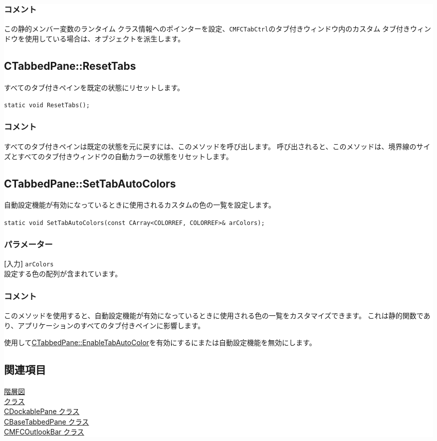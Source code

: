 ### <a name="remarks"></a>コメント  
 この静的メンバー変数のランタイム クラス情報へのポインターを設定、`CMFCTabCtrl`のタブ付きウィンドウ内のカスタム タブ付きウィンドウを使用している場合は、オブジェクトを派生します。  
  
##  <a name="resettabs"></a>  CTabbedPane::ResetTabs  
 すべてのタブ付きペインを既定の状態にリセットします。  
  
```  
static void ResetTabs();
```  
  
### <a name="remarks"></a>コメント  
 すべてのタブ付きペインは既定の状態を元に戻すには、このメソッドを呼び出します。 呼び出されると、このメソッドは、境界線のサイズとすべてのタブ付きウィンドウの自動カラーの状態をリセットします。  
  
##  <a name="settabautocolors"></a>  CTabbedPane::SetTabAutoColors  
 自動設定機能が有効になっているときに使用されるカスタムの色の一覧を設定します。  
  
```  
static void SetTabAutoColors(const CArray<COLORREF, COLORREF>& arColors);
```  
  
### <a name="parameters"></a>パラメーター  
 [入力] `arColors`  
 設定する色の配列が含まれています。  
  
### <a name="remarks"></a>コメント  
 このメソッドを使用すると、自動設定機能が有効になっているときに使用される色の一覧をカスタマイズできます。 これは静的関数であり、アプリケーションのすべてのタブ付きペインに影響します。  
  
 使用して[CTabbedPane::EnableTabAutoColor](#enabletabautocolor)を有効にするにまたは自動設定機能を無効にします。  
  
## <a name="see-also"></a>関連項目  
 [階層図](../../mfc/hierarchy-chart.md)   
 [クラス](../../mfc/reference/mfc-classes.md)   
 [CDockablePane クラス](../../mfc/reference/cdockablepane-class.md)   
 [CBaseTabbedPane クラス](../../mfc/reference/cbasetabbedpane-class.md)   
 [CMFCOutlookBar クラス](../../mfc/reference/cmfcoutlookbar-class.md)
